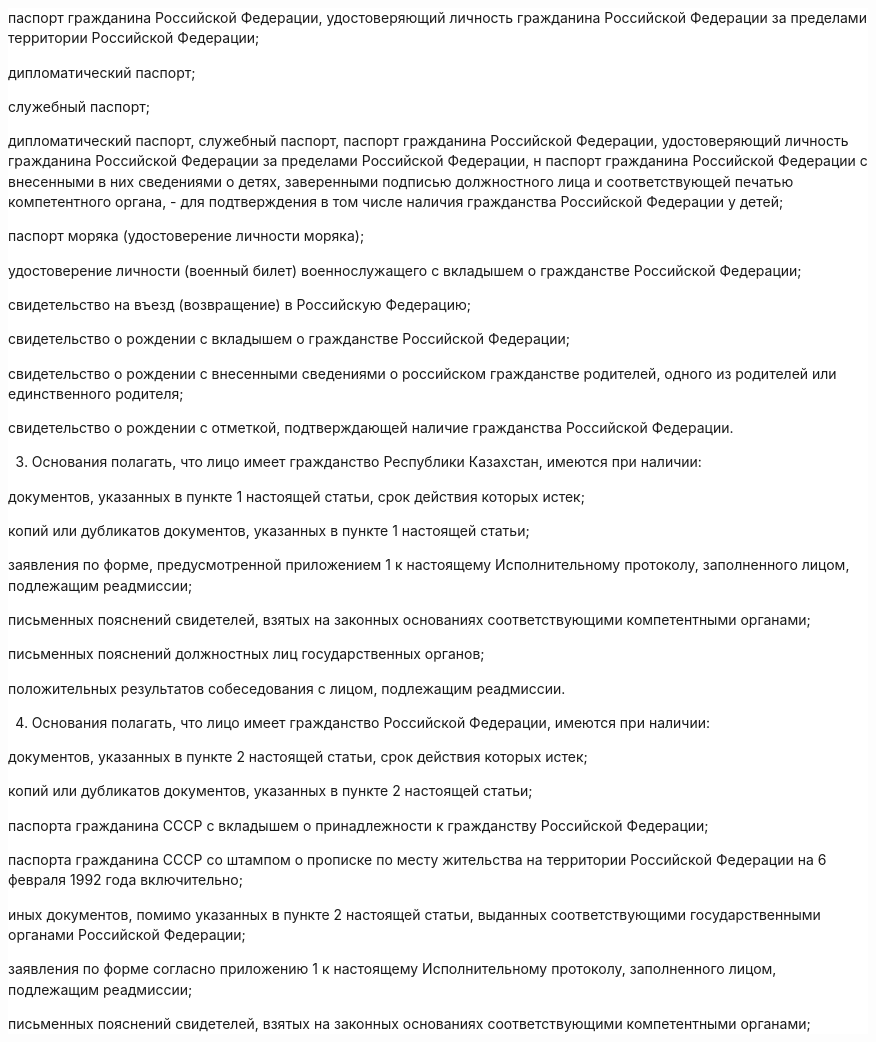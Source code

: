 паспорт гражданина Российской Федерации, удостоверяющий личность гражданина Российской Федерации за пределами территории Российской Федерации;

дипломатический паспорт;

служебный паспорт;

дипломатический паспорт, служебный паспорт, паспорт гражданина Российской Федерации, удостоверяющий личность гражданина Российской Федерации за пределами Российской Федерации, н паспорт гражданина Российской Федерации с внесенными в них сведениями о детях, заверенными подписью должностного лица и соответствующей печатью компетентного органа, - для подтверждения в том числе наличия гражданства Российской Федерации у детей;

паспорт моряка (удостоверение личности моряка);

удостоверение личности (военный билет) военнослужащего с вкладышем о гражданстве Российской Федерации;

свидетельство на въезд (возвращение) в Российскую Федерацию;

свидетельство о рождении с вкладышем о гражданстве Российской Федерации;

свидетельство о рождении с внесенными сведениями о российском гражданстве родителей, одного из родителей или единственного родителя;

свидетельство о рождении с отметкой, подтверждающей наличие гражданства Российской Федерации.

3. Основания полагать, что лицо имеет гражданство Республики Казахстан, имеются при наличии:

документов, указанных в пункте 1 настоящей статьи, срок действия которых истек;

копий или дубликатов документов, указанных в пункте 1 настоящей статьи;

заявления по форме, предусмотренной приложением 1 к настоящему Исполнительному протоколу, заполненного лицом, подлежащим реадмиссии;

письменных пояснений свидетелей, взятых на законных основаниях соответствующими компетентными органами;

письменных пояснений должностных лиц государственных органов;

положительных результатов собеседования с лицом, подлежащим реадмиссии.

4. Основания полагать, что лицо имеет гражданство Российской Федерации, имеются при наличии:

документов, указанных в пункте 2 настоящей статьи, срок действия которых истек;

копий или дубликатов документов, указанных в пункте 2 настоящей статьи;

паспорта гражданина СССР с вкладышем о принадлежности к гражданству Российской Федерации;

паспорта гражданина СССР со штампом о прописке по месту жительства на территории Российской Федерации на 6 февраля 1992 года включительно;

иных документов, помимо указанных в пункте 2 настоящей статьи, выданных соответствующими государственными органами Российской Федерации;

заявления по форме согласно приложению 1 к настоящему Исполнительному протоколу, заполненного лицом, подлежащим реадмиссии;

письменных пояснений свидетелей, взятых на законных основаниях соответствующими компетентными органами;
